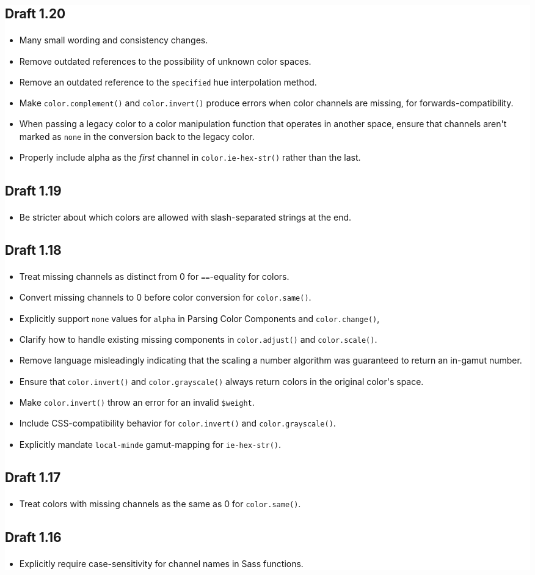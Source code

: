 ## Draft 1.20

* Many small wording and consistency changes.

* Remove outdated references to the possibility of unknown color spaces.

* Remove an outdated reference to the `specified` hue interpolation method.

* Make `color.complement()` and `color.invert()` produce errors when color
  channels are missing, for forwards-compatibility.

* When passing a legacy color to a color manipulation function that operates in
  another space, ensure that channels aren't marked as `none` in the conversion
  back to the legacy color.

* Properly include alpha as the *first* channel in `color.ie-hex-str()` rather
  than the last.

## Draft 1.19

* Be stricter about which colors are allowed with slash-separated strings at the
  end.

## Draft 1.18

* Treat missing channels as distinct from 0 for `==`-equality for colors.

* Convert missing channels to 0 before color conversion for `color.same()`.

* Explicitly support `none` values for `alpha` in Parsing Color Components and
  `color.change()`,

* Clarify how to handle existing missing components in `color.adjust()` and
  `color.scale()`.

* Remove language misleadingly indicating that the scaling a number algorithm
  was guaranteed to return an in-gamut number.

* Ensure that `color.invert()` and `color.grayscale()` always return colors in
  the original color's space.

* Make `color.invert()` throw an error for an invalid `$weight`.

* Include CSS-compatibility behavior for `color.invert()` and
  `color.grayscale()`.

* Explicitly mandate `local-minde` gamut-mapping for `ie-hex-str()`.

## Draft 1.17

* Treat colors with missing channels as the same as 0 for `color.same()`.

## Draft 1.16

* Explicitly require case-sensitivity for channel names in Sass functions.
